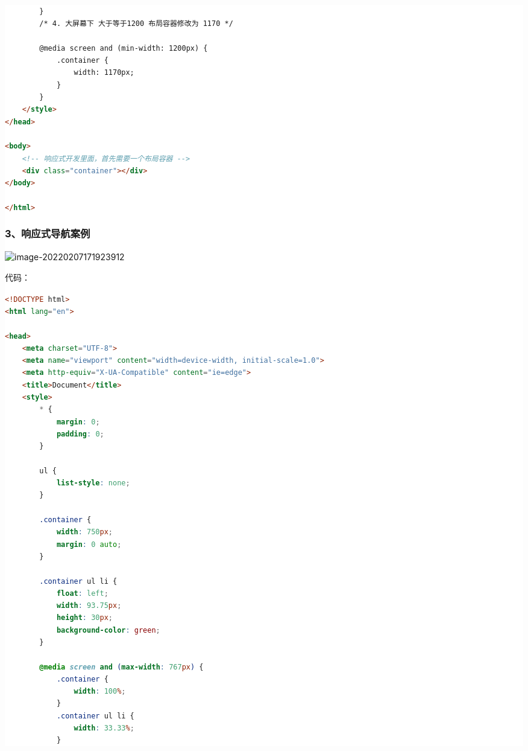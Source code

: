 ```html
        }
        /* 4. 大屏幕下 大于等于1200 布局容器修改为 1170 */
        
        @media screen and (min-width: 1200px) {
            .container {
                width: 1170px;
            }
        }
    </style>
</head>

<body>
    <!-- 响应式开发里面，首先需要一个布局容器 -->
    <div class="container"></div>
</body>

</html>
```



### 3、响应式导航案例

![image-20220207171923912](C:\Users\yujunyu\AppData\Roaming\Typora\typora-user-images\image-20220207171923912.png)

代码：

```html
<!DOCTYPE html>
<html lang="en">

<head>
    <meta charset="UTF-8">
    <meta name="viewport" content="width=device-width, initial-scale=1.0">
    <meta http-equiv="X-UA-Compatible" content="ie=edge">
    <title>Document</title>
    <style>
        * {
            margin: 0;
            padding: 0;
        }
        
        ul {
            list-style: none;
        }
        
        .container {
            width: 750px;
            margin: 0 auto;
        }
        
        .container ul li {
            float: left;
            width: 93.75px;
            height: 30px;
            background-color: green;
        }
        
        @media screen and (max-width: 767px) {
            .container {
                width: 100%;
            }
            .container ul li {
                width: 33.33%;
            }
```